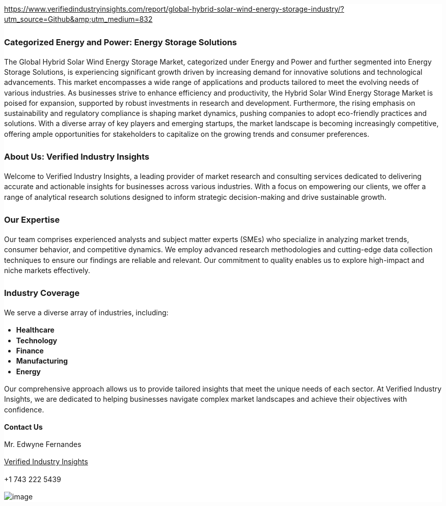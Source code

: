 </strong><a href="https://www.verifiedindustryinsights.com/report/global-hybrid-solar-wind-energy-storage-industry/?utm_source=Github&amp;utm_medium=832">https://www.verifiedindustryinsights.com/report/global-hybrid-solar-wind-energy-storage-industry/?utm_source=Github&amp;utm_medium=832</a>&nbsp;</p><h3>Categorized Energy and Power: Energy Storage Solutions </h3><p>The Global Hybrid Solar Wind Energy Storage Market, categorized under Energy and Power and further segmented into Energy Storage Solutions, is experiencing significant growth driven by increasing demand for innovative solutions and technological advancements. This market encompasses a wide range of applications and products tailored to meet the evolving needs of various industries. As businesses strive to enhance efficiency and productivity, the Hybrid Solar Wind Energy Storage Market is poised for expansion, supported by robust investments in research and development. Furthermore, the rising emphasis on sustainability and regulatory compliance is shaping market dynamics, pushing companies to adopt eco-friendly practices and solutions. With a diverse array of key players and emerging startups, the market landscape is becoming increasingly competitive, offering ample opportunities for stakeholders to capitalize on the growing trends and consumer preferences.</p><h3>About Us: Verified Industry Insights</h3><p>Welcome to Verified Industry Insights, a leading provider of market research and consulting services dedicated to delivering accurate and actionable insights for businesses across various industries. With a focus on empowering our clients, we offer a range of analytical research solutions designed to inform strategic decision-making and drive sustainable growth.</p><h3>Our Expertise</h3><p>Our team comprises experienced analysts and subject matter experts (SMEs) who specialize in analyzing market trends, consumer behavior, and competitive dynamics. We employ advanced research methodologies and cutting-edge data collection techniques to ensure our findings are reliable and relevant. Our commitment to quality enables us to explore high-impact and niche markets effectively.</p><h3>Industry Coverage</h3><p>We serve a diverse array of industries, including:</p><ul><li><strong>Healthcare</strong></li><li><strong>Technology</strong></li><li><strong>Finance</strong></li><li><strong>Manufacturing</strong></li><li><strong>Energy</strong></li></ul><p>Our comprehensive approach allows us to provide tailored insights that meet the unique needs of each sector. At Verified Industry Insights, we are dedicated to helping businesses navigate complex market landscapes and achieve their objectives with confidence.</p><p><strong>Contact Us</strong></p><p>Mr. Edwyne Fernandes</p><p><a href="https://www.verifiedindustryinsights.com/">Verified Industry Insights</a></p><p>+1 743 222 5439</p>
![image](https://github.com/user-attachments/assets/2dbb0987-364f-4bca-84d4-134afa7ce959)

